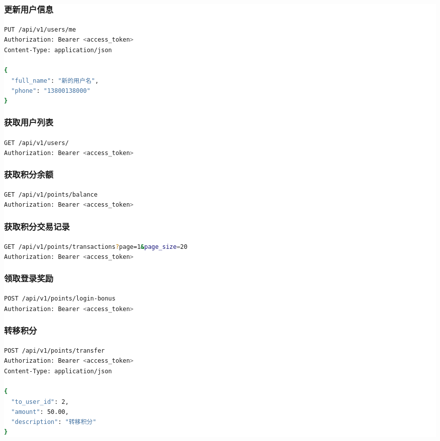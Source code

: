 ### 更新用户信息

```bash
PUT /api/v1/users/me
Authorization: Bearer <access_token>
Content-Type: application/json

{
  "full_name": "新的用户名",
  "phone": "13800138000"
}
```

### 获取用户列表

```bash
GET /api/v1/users/
Authorization: Bearer <access_token>
```

### 获取积分余额

```bash
GET /api/v1/points/balance
Authorization: Bearer <access_token>
```

### 获取积分交易记录

```bash
GET /api/v1/points/transactions?page=1&page_size=20
Authorization: Bearer <access_token>
```

### 领取登录奖励

```bash
POST /api/v1/points/login-bonus
Authorization: Bearer <access_token>
```

### 转移积分

```bash
POST /api/v1/points/transfer
Authorization: Bearer <access_token>
Content-Type: application/json

{
  "to_user_id": 2,
  "amount": 50.00,
  "description": "转移积分"
}
```
